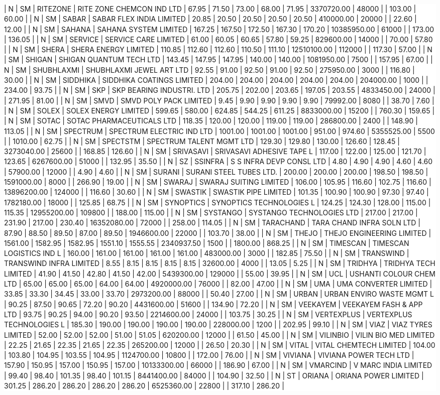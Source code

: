 | N | SM | RITEZONE | RITE ZONE CHEMCON IND LTD | 67.95 | 71.50 | 73.00 | 68.00 | 71.95 | 3370720.00 | 48000 |  | 103.00 | 60.00 |
| N | SM | SABAR | SABAR FLEX INDIA LIMITED | 20.85 | 20.50 | 20.50 | 20.50 | 20.50 | 410000.00 | 20000 |  | 22.60 | 12.00 |
| N | SM | SAHANA | SAHANA SYSTEM LIMITED | 167.25 | 167.50 | 172.50 | 167.30 | 170.20 | 10385950.00 | 61000 |  | 173.00 | 136.05 |
| N | SM | SERVICE | SERVICE CARE LIMITED | 61.00 | 60.05 | 60.65 | 57.80 | 59.25 | 829600.00 | 14000 |  | 70.00 | 57.80 |
| N | SM | SHERA | SHERA ENERGY LIMITED | 110.85 | 112.60 | 112.60 | 110.50 | 111.10 | 12510100.00 | 112000 |  | 117.30 | 57.00 |
| N | SM | SHIGAN | SHIGAN QUANTUM TECH LTD | 143.45 | 147.95 | 147.95 | 140.00 | 140.00 | 1081950.00 | 7500 |  | 157.95 | 67.00 |
| N | SM | SHUBHLAXMI | SHUBHLAXMI JEWEL ART LTD | 92.55 | 91.00 | 92.50 | 91.00 | 92.50 | 275950.00 | 3000 |  | 116.80 | 30.00 |
| N | SM | SIDDHIKA | SIDDHIKA COATINGS LIMITED | 204.00 | 204.00 | 204.00 | 204.00 | 204.00 | 204000.00 | 1000 |  | 234.00 | 93.75 |
| N | SM | SKP | SKP BEARING INDUSTRI. LTD | 205.75 | 202.00 | 203.65 | 197.05 | 203.55 | 4833450.00 | 24000 |  | 271.95 | 81.00 |
| N | SM | SMVD | SMVD POLY PACK LIMITED | 9.45 | 9.90 | 9.90 | 9.90 | 9.90 | 79992.00 | 8080 |  | 38.70 | 7.60 |
| N | SM | SOLEX | SOLEX ENERGY LIMITED | 599.65 | 580.00 | 624.85 | 544.25 | 611.25 | 8833000.00 | 15200 |  | 760.30 | 159.65 |
| N | SM | SOTAC | SOTAC PHARMACEUTICALS LTD | 118.35 | 120.00 | 120.00 | 119.00 | 119.00 | 286800.00 | 2400 |  | 148.90 | 113.05 |
| N | SM | SPECTRUM | SPECTRUM ELECTRIC IND LTD | 1001.00 | 1001.00 | 1001.00 | 951.00 | 974.60 | 5355525.00 | 5500 |  | 1010.00 | 62.75 |
| N | SM | SPECTSTM | SPECTRUM TALENT MGMT LTD | 129.30 | 129.80 | 130.00 | 126.60 | 128.45 | 3273040.00 | 25600 |  | 168.85 | 126.60 |
| N | SM | SRIVASAVI | SRIVASAVI ADHESIVE TAPE L | 117.00 | 122.00 | 125.00 | 121.70 | 123.65 | 6267600.00 | 51000 |  | 132.95 | 35.50 |
| N | SZ | SSINFRA | S S INFRA DEVP CONSL LTD | 4.80 | 4.90 | 4.90 | 4.60 | 4.60 | 57900.00 | 12000 |  | 4.90 | 4.60 |
| N | SM | SURANI | SURANI STEEL TUBES LTD. | 200.00 | 200.00 | 200.00 | 198.50 | 198.50 | 1591000.00 | 8000 |  | 266.90 | 19.00 |
| N | SM | SWARAJ | SWARAJ SUITING LIMITED | 106.00 | 105.95 | 116.60 | 102.75 | 116.60 | 13896200.00 | 124000 |  | 116.60 | 30.60 |
| N | SM | SWASTIK | SWASTIK PIPE LIMITED | 101.35 | 100.90 | 100.90 | 97.30 | 97.40 | 1782180.00 | 18000 |  | 125.85 | 68.75 |
| N | SM | SYNOPTICS | SYNOPTICS TECHNOLOGIES L | 124.25 | 124.30 | 128.00 | 115.00 | 115.35 | 12955200.00 | 109800 |  | 188.00 | 115.00 |
| N | SM | SYSTANGO | SYSTANGO TECHNOLOGIES LTD | 217.00 | 217.00 | 231.90 | 217.00 | 230.40 | 16352080.00 | 72000 |  | 258.00 | 114.05 |
| N | SM | TARACHAND | TARA CHAND INFRA SOLN LTD | 87.90 | 88.50 | 89.50 | 87.00 | 89.50 | 1946600.00 | 22000 |  | 103.70 | 38.00 |
| N | SM | THEJO | THEJO ENGINEERING LIMITED | 1561.00 | 1582.95 | 1582.95 | 1551.10 | 1555.55 | 2340937.50 | 1500 |  | 1800.00 | 868.25 |
| N | SM | TIMESCAN | TIMESCAN LOGISTICS IND L | 160.00 | 161.00 | 161.00 | 161.00 | 161.00 | 483000.00 | 3000 |  | 182.85 | 75.50 |
| N | SM | TRANSWIND | TRANSWIND INFRA LIMITED | 8.55 | 8.15 | 8.15 | 8.15 | 8.15 | 32600.00 | 4000 |  | 13.05 | 5.25 |
| N | SM | TRIDHYA | TRIDHYA TECH LIMITED | 41.90 | 41.50 | 42.80 | 41.50 | 42.00 | 5439300.00 | 129000 |  | 55.00 | 39.95 |
| N | SM | UCL | USHANTI COLOUR CHEM LTD | 65.00 | 65.00 | 65.00 | 64.00 | 64.00 | 4920000.00 | 76000 |  | 82.00 | 47.00 |
| N | SM | UMA | UMA CONVERTER LIMITED | 33.85 | 33.30 | 34.45 | 33.00 | 33.70 | 2973200.00 | 88000 |  | 50.40 | 27.00 |
| N | SM | URBAN | URBAN ENVIRO WASTE MGMT L | 90.25 | 87.50 | 90.65 | 72.20 | 90.20 | 4431600.00 | 51600 |  | 134.90 | 72.20 |
| N | SM | VEEKAYEM | VEEKAYEM FASH & APP LTD | 93.75 | 90.25 | 94.00 | 90.20 | 93.50 | 2214600.00 | 24000 |  | 103.75 | 30.25 |
| N | SM | VERTEXPLUS | VERTEXPLUS TECHNOLOGIES L | 185.30 | 190.00 | 190.00 | 190.00 | 190.00 | 228000.00 | 1200 |  | 202.95 | 99.10 |
| N | SM | VIAZ | VIAZ TYRES LIMITED | 52.00 | 52.00 | 52.00 | 51.00 | 51.05 | 620200.00 | 12000 |  | 61.50 | 45.00 |
| N | SM | VILINBIO | VILIN BIO MED LIMITED | 22.25 | 21.65 | 22.35 | 21.65 | 22.35 | 265200.00 | 12000 |  | 26.50 | 20.30 |
| N | SM | VITAL | VITAL CHEMTECH LIMITED | 104.00 | 103.80 | 104.95 | 103.55 | 104.95 | 1124700.00 | 10800 |  | 172.00 | 76.00 |
| N | SM | VIVIANA | VIVIANA POWER TECH LTD | 157.90 | 150.95 | 157.00 | 150.95 | 157.00 | 10133300.00 | 66000 |  | 186.90 | 67.00 |
| N | SM | VMARCIND | V MARC INDIA LIMITED | 99.40 | 98.40 | 101.35 | 98.40 | 101.15 | 8441400.00 | 84000 |  | 104.90 | 32.50 |
| N | ST | ORIANA | ORIANA POWER LIMITED | 301.25 | 286.20 | 286.20 | 286.20 | 286.20 | 6525360.00 | 22800 |  | 317.10 | 286.20 |